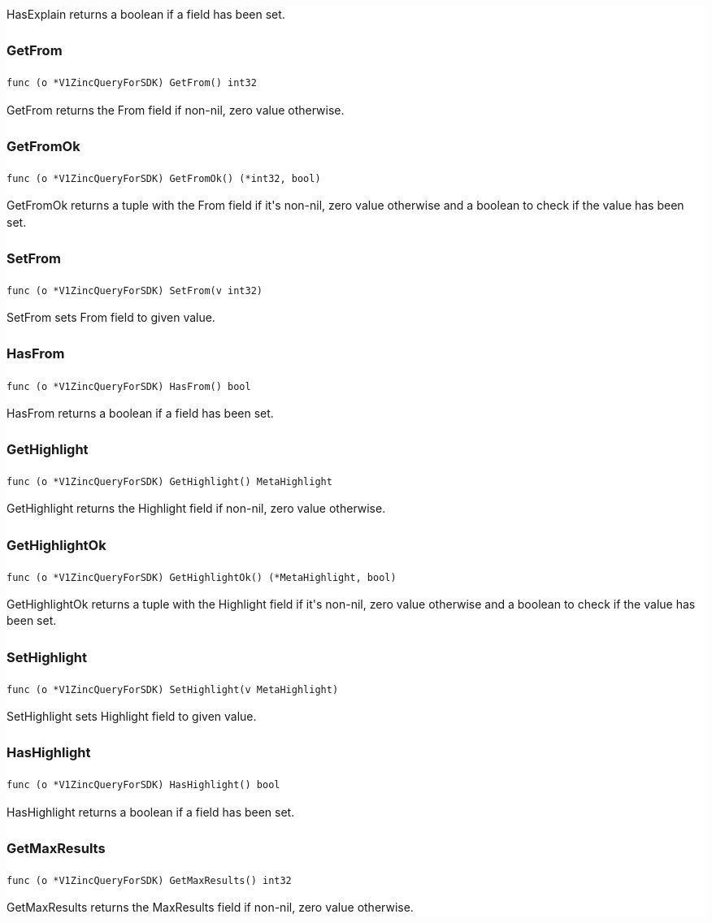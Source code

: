 HasExplain returns a boolean if a field has been set.

### GetFrom

`func (o *V1ZincQueryForSDK) GetFrom() int32`

GetFrom returns the From field if non-nil, zero value otherwise.

### GetFromOk

`func (o *V1ZincQueryForSDK) GetFromOk() (*int32, bool)`

GetFromOk returns a tuple with the From field if it's non-nil, zero value otherwise
and a boolean to check if the value has been set.

### SetFrom

`func (o *V1ZincQueryForSDK) SetFrom(v int32)`

SetFrom sets From field to given value.

### HasFrom

`func (o *V1ZincQueryForSDK) HasFrom() bool`

HasFrom returns a boolean if a field has been set.

### GetHighlight

`func (o *V1ZincQueryForSDK) GetHighlight() MetaHighlight`

GetHighlight returns the Highlight field if non-nil, zero value otherwise.

### GetHighlightOk

`func (o *V1ZincQueryForSDK) GetHighlightOk() (*MetaHighlight, bool)`

GetHighlightOk returns a tuple with the Highlight field if it's non-nil, zero value otherwise
and a boolean to check if the value has been set.

### SetHighlight

`func (o *V1ZincQueryForSDK) SetHighlight(v MetaHighlight)`

SetHighlight sets Highlight field to given value.

### HasHighlight

`func (o *V1ZincQueryForSDK) HasHighlight() bool`

HasHighlight returns a boolean if a field has been set.

### GetMaxResults

`func (o *V1ZincQueryForSDK) GetMaxResults() int32`

GetMaxResults returns the MaxResults field if non-nil, zero value otherwise.
